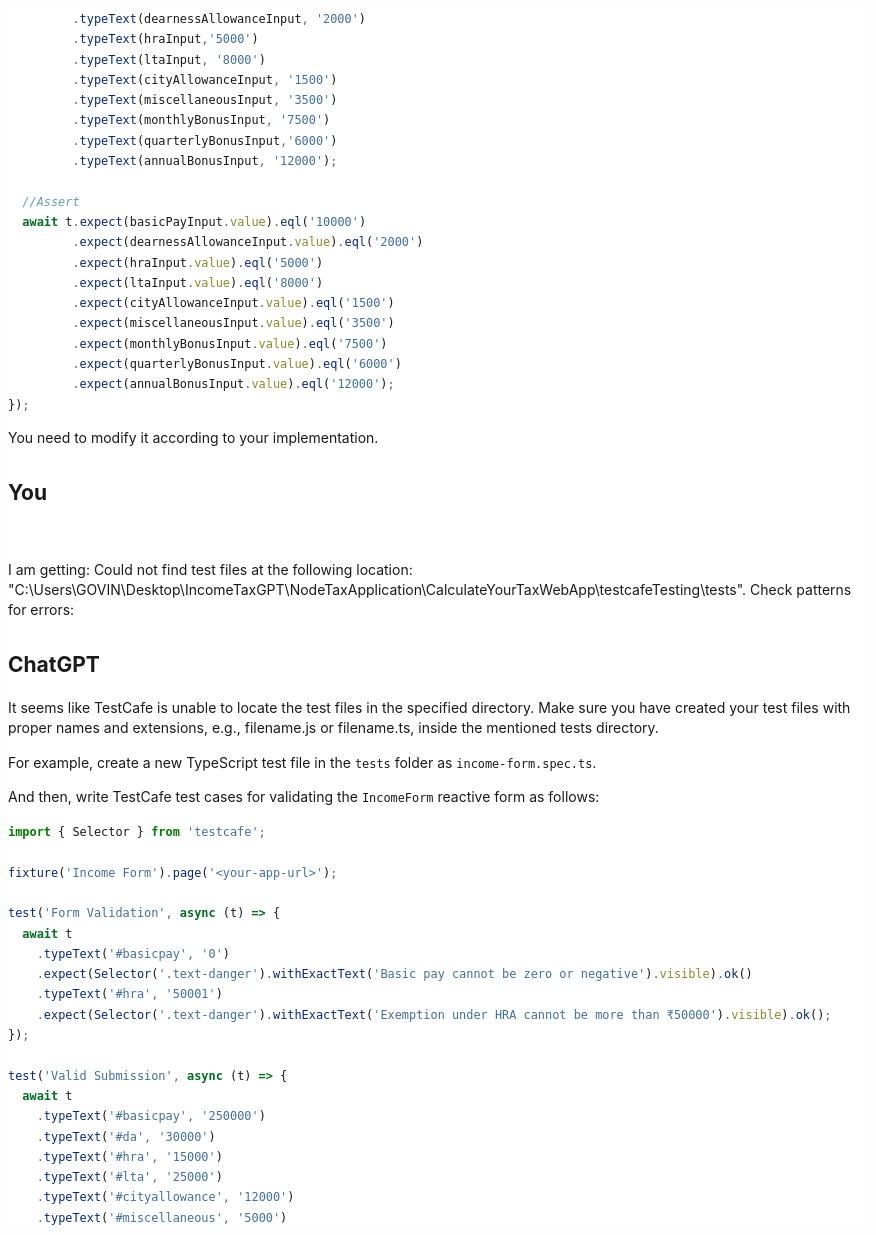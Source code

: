 ```js
         .typeText(dearnessAllowanceInput, '2000')
         .typeText(hraInput,'5000')
         .typeText(ltaInput, '8000')
         .typeText(cityAllowanceInput, '1500') 
         .typeText(miscellaneousInput, '3500')
         .typeText(monthlyBonusInput, '7500') 
         .typeText(quarterlyBonusInput,'6000')
         .typeText(annualBonusInput, '12000'); 

  //Assert
  await t.expect(basicPayInput.value).eql('10000')
         .expect(dearnessAllowanceInput.value).eql('2000')
         .expect(hraInput.value).eql('5000')
         .expect(ltaInput.value).eql('8000')
         .expect(cityAllowanceInput.value).eql('1500')
         .expect(miscellaneousInput.value).eql('3500')
         .expect(monthlyBonusInput.value).eql('7500')
         .expect(quarterlyBonusInput.value).eql('6000')
         .expect(annualBonusInput.value).eql('12000');
});
```

You need to modify it according to your implementation.

You
---

 

I am getting: Could not find test files at the following location: "C:\\Users\\GOVIN\\Desktop\\IncomeTaxGPT\\NodeTaxApplication\\CalculateYourTaxWebApp\\testcafeTesting\\tests". Check patterns for errors:

ChatGPT
-------

It seems like TestCafe is unable to locate the test files in the specified directory. Make sure you have created your test files with proper names and extensions, e.g., filename.js or filename.ts, inside the mentioned tests directory.

For example, create a new TypeScript test file in the `tests` folder as `income-form.spec.ts`.

And then, write TestCafe test cases for validating the `IncomeForm` reactive form as follows:

```typescript
import { Selector } from 'testcafe';

fixture('Income Form').page('<your-app-url>');

test('Form Validation', async (t) => {
  await t
    .typeText('#basicpay', '0')
    .expect(Selector('.text-danger').withExactText('Basic pay cannot be zero or negative').visible).ok()
    .typeText('#hra', '50001')
    .expect(Selector('.text-danger').withExactText('Exemption under HRA cannot be more than ₹50000').visible).ok();
});

test('Valid Submission', async (t) => {
  await t
    .typeText('#basicpay', '250000')
    .typeText('#da', '30000')
    .typeText('#hra', '15000')
    .typeText('#lta', '25000')
    .typeText('#cityallowance', '12000')
    .typeText('#miscellaneous', '5000')
```